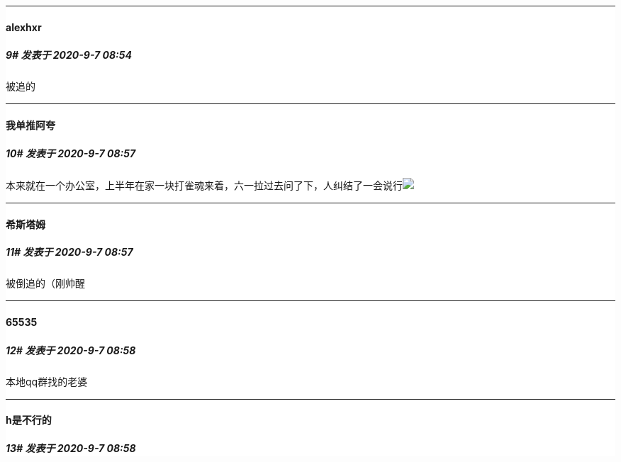 



*****

####  alexhxr  
##### 9#       发表于 2020-9-7 08:54




被追的







*****

####  我单推阿夸  
##### 10#       发表于 2020-9-7 08:57




本来就在一个办公室，上半年在家一块打雀魂来着，六一拉过去问了下，人纠结了一会说行<img src="https://static.saraba1st.com/image/smiley/face2017/010.png" referrerpolicy="no-referrer">







*****

####  希斯塔姆  
##### 11#       发表于 2020-9-7 08:57




被倒追的（刚帅醒







*****

####  65535  
##### 12#       发表于 2020-9-7 08:58




本地qq群找的老婆







*****

####  h是不行的  
##### 13#       发表于 2020-9-7 08:58
